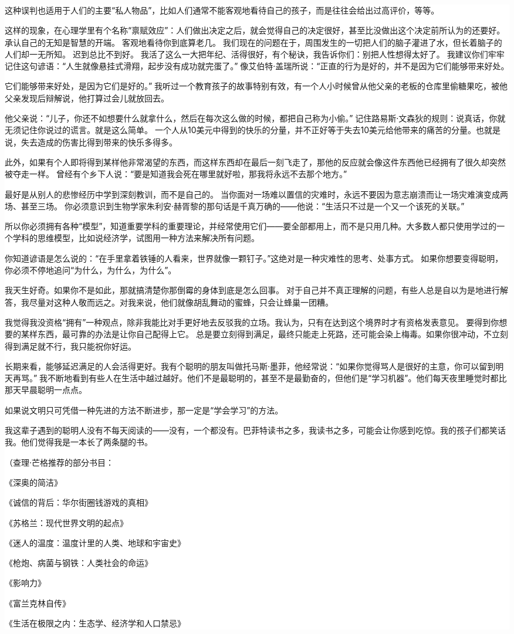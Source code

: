 这种误判也适用于人们的主要“私人物品”，比如人们通常不能客观地看待自己的孩子，而是往往会给出过高评价，等等。

这样的现象，在心理学里有个名称“禀赋效应”：人们做出决定之后，就会觉得自己的决定很好，甚至比没做出这个决定前所认为的还要好。
承认自己的无知是智慧的开端。
客观地看待你到底算老几。
我们现在的问题在于，周围发生的一切把人们的脑子灌进了水，但长着脑子的人们却一无所知。
迟到总比不到好。
我活了这么一大把年纪、活得很好，有个秘诀，我告诉你们：别把人性想得太好了。
我建议你们牢牢记住这句谚语：“人生就像悬挂式滑翔，起步没有成功就完蛋了。”
像艾伯特·盖瑞所说：“正直的行为是好的，并不是因为它们能够带来好处。

它们能够带来好处，是因为它们是好的。”
我听过一个教育孩子的故事特别有效，有一个人小时候曾从他父亲的老板的仓库里偷糖果吃，被他父亲发现后辩解说，他打算过会儿就放回去。

他父亲说：“儿子，你还不如想要什么就拿什么，然后在每次这么做的时候，都把自己称为小偷。”
记住路易斯·文森狄的规则：说真话，你就无须记住你说过的谎言。就是这么简单。
一个人从10美元中得到的快乐的分量，并不正好等于失去10美元给他带来的痛苦的分量。也就是说，失去造成的伤害比得到带来的快乐多得多。

此外，如果有个人即将得到某样他非常渴望的东西，而这样东西却在最后一刻飞走了，那他的反应就会像这件东西他已经拥有了很久却突然被夺走一样。
曾经有个乡下人说：“要是知道我会死在哪里就好啦，那我将永远不去那个地方。”

最好是从别人的悲惨经历中学到深刻教训，而不是自己的。
当你面对一场难以置信的灾难时，永远不要因为意志崩溃而让一场灾难演变成两场、甚至三场。
你必须意识到生物学家朱利安·赫胥黎的那句话是千真万确的——他说：“生活只不过是一个又一个该死的关联。”

所以你必须拥有各种“模型”，知道重要学科的重要理论，并经常使用它们——要全部都用上，而不是只用几种。大多数人都只使用学过的一个学科的思维模型，比如说经济学，试图用一种方法来解决所有问题。

你知道谚语是怎么说的：“在手里拿着铁锤的人看来，世界就像一颗钉子。”这绝对是一种灾难性的思考、处事方式。
如果你想要变得聪明，你必须不停地追问“为什么，为什么，为什么”。

我天生好奇。如果你不是如此，那就搞清楚你那倒霉的身体到底是怎么回事。
对于自己并不真正理解的问题，有些人总是自以为是地进行解答，我尽量对这种人敬而远之。对我来说，他们就像胡乱舞动的蜜蜂，只会让蜂巢一团糟。

我觉得我没资格“拥有”一种观点，除非我能比对手更好地去反驳我的立场。我认为，只有在达到这个境界时才有资格发表意见。
要得到你想要的某样东西，最可靠的办法是让你自己配得上它。
总是要立刻得到满足，最终只能走上死路，还可能会染上梅毒。如果你很冲动，不立刻得到满足就不行，我只能祝你好运。

长期来看，能够延迟满足的人会活得更好。我有个聪明的朋友叫做托马斯·墨菲，他经常说：“如果你觉得骂人是很好的主意，你可以留到明天再骂。”
我不断地看到有些人在生活中越过越好。他们不是最聪明的，甚至不是最勤奋的，但他们是“学习机器”。他们每天夜里睡觉时都比那天早晨聪明一点点。

如果说文明只可凭借一种先进的方法不断进步，那一定是“学会学习”的方法。

我这辈子遇到的聪明人没有不每天阅读的——没有，一个都没有。巴菲特读书之多，我读书之多，可能会让你感到吃惊。我的孩子们都笑话我。他们觉得我是一本长了两条腿的书。

（查理·芒格推荐的部分书目：

《深奥的简洁》

《诚信的背后：华尔街圈钱游戏的真相》

《苏格兰：现代世界文明的起点》

《迷人的温度：温度计里的人类、地球和宇宙史》

《枪炮、病菌与钢铁：人类社会的命运》

《影响力》

《富兰克林自传》

《生活在极限之内：生态学、经济学和人口禁忌》
